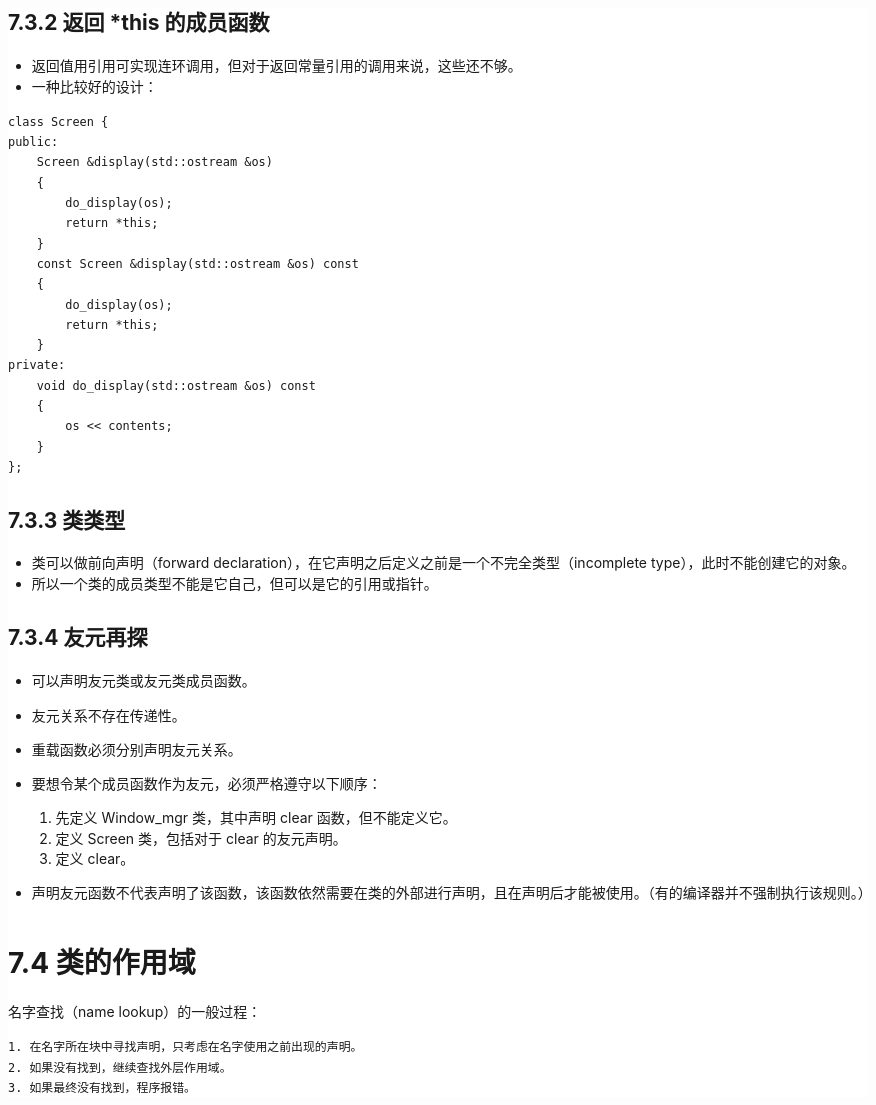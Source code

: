 7.3.2 返回 *this 的成员函数
---------------------------

- 返回值用引用可实现连环调用，但对于返回常量引用的调用来说，这些还不够。
- 一种比较好的设计：

```
class Screen {
public:
    Screen &display(std::ostream &os)
    {
        do_display(os); 
        return *this;
    }
    const Screen &display(std::ostream &os) const
    {
        do_display(os); 
        return *this;
    }
private:
    void do_display(std::ostream &os) const
    {
        os << contents;
    }
};
```

7.3.3 类类型
------------

- 类可以做前向声明（forward declaration），在它声明之后定义之前是一个不完全类型（incomplete type），此时不能创建它的对象。
- 所以一个类的成员类型不能是它自己，但可以是它的引用或指针。

7.3.4 友元再探
-------------

- 可以声明友元类或友元类成员函数。
- 友元关系不存在传递性。
- 重载函数必须分别声明友元关系。
- 要想令某个成员函数作为友元，必须严格遵守以下顺序：

    1. 先定义 Window_mgr 类，其中声明 clear 函数，但不能定义它。
    2. 定义 Screen 类，包括对于 clear 的友元声明。
    3. 定义 clear。

- 声明友元函数不代表声明了该函数，该函数依然需要在类的外部进行声明，且在声明后才能被使用。（有的编译器并不强制执行该规则。）

7.4 类的作用域
==============

名字查找（name lookup）的一般过程：

    1. 在名字所在块中寻找声明，只考虑在名字使用之前出现的声明。
    2. 如果没有找到，继续查找外层作用域。
    3. 如果最终没有找到，程序报错。
